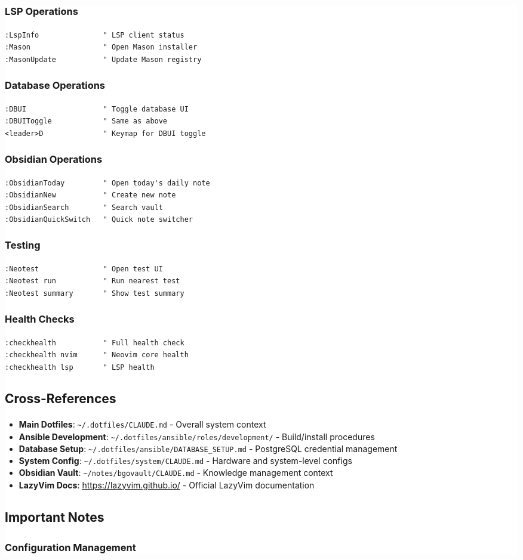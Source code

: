 ### LSP Operations

```vim
:LspInfo               " LSP client status
:Mason                 " Open Mason installer
:MasonUpdate           " Update Mason registry
```

### Database Operations

```vim
:DBUI                  " Toggle database UI
:DBUIToggle            " Same as above
<leader>D              " Keymap for DBUI toggle
```

### Obsidian Operations

```vim
:ObsidianToday         " Open today's daily note
:ObsidianNew           " Create new note
:ObsidianSearch        " Search vault
:ObsidianQuickSwitch   " Quick note switcher
```

### Testing

```vim
:Neotest               " Open test UI
:Neotest run           " Run nearest test
:Neotest summary       " Show test summary
```

### Health Checks

```vim
:checkhealth           " Full health check
:checkhealth nvim      " Neovim core health
:checkhealth lsp       " LSP health
```

## Cross-References

- **Main Dotfiles**: `~/.dotfiles/CLAUDE.md` - Overall system context
- **Ansible Development**: `~/.dotfiles/ansible/roles/development/` - Build/install procedures
- **Database Setup**: `~/.dotfiles/ansible/DATABASE_SETUP.md` - PostgreSQL credential management
- **System Config**: `~/.dotfiles/system/CLAUDE.md` - Hardware and system-level configs
- **Obsidian Vault**: `~/notes/bgovault/CLAUDE.md` - Knowledge management context
- **LazyVim Docs**: https://lazyvim.github.io/ - Official LazyVim documentation

## Important Notes

### Configuration Management
